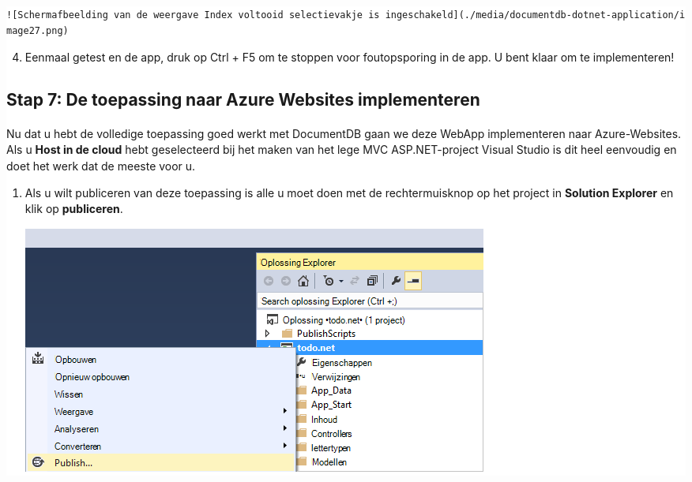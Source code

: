     ![Schermafbeelding van de weergave Index voltooid selectievakje is ingeschakeld](./media/documentdb-dotnet-application/image27.png)

4. Eenmaal getest en de app, druk op Ctrl + F5 om te stoppen voor foutopsporing in de app. U bent klaar om te implementeren!

## <a name="_Toc395637774"></a>Stap 7: De toepassing naar Azure Websites implementeren

Nu dat u hebt de volledige toepassing goed werkt met DocumentDB gaan we deze WebApp implementeren naar Azure-Websites. Als u **Host in de cloud** hebt geselecteerd bij het maken van het lege MVC ASP.NET-project Visual Studio is dit heel eenvoudig en doet het werk dat de meeste voor u. 

1. Als u wilt publiceren van deze toepassing is alle u moet doen met de rechtermuisknop op het project in **Solution Explorer** en klik op **publiceren**.

    ![Schermafbeelding van de optie publiceren in Solution Explorer](./media/documentdb-dotnet-application/image28.png)
